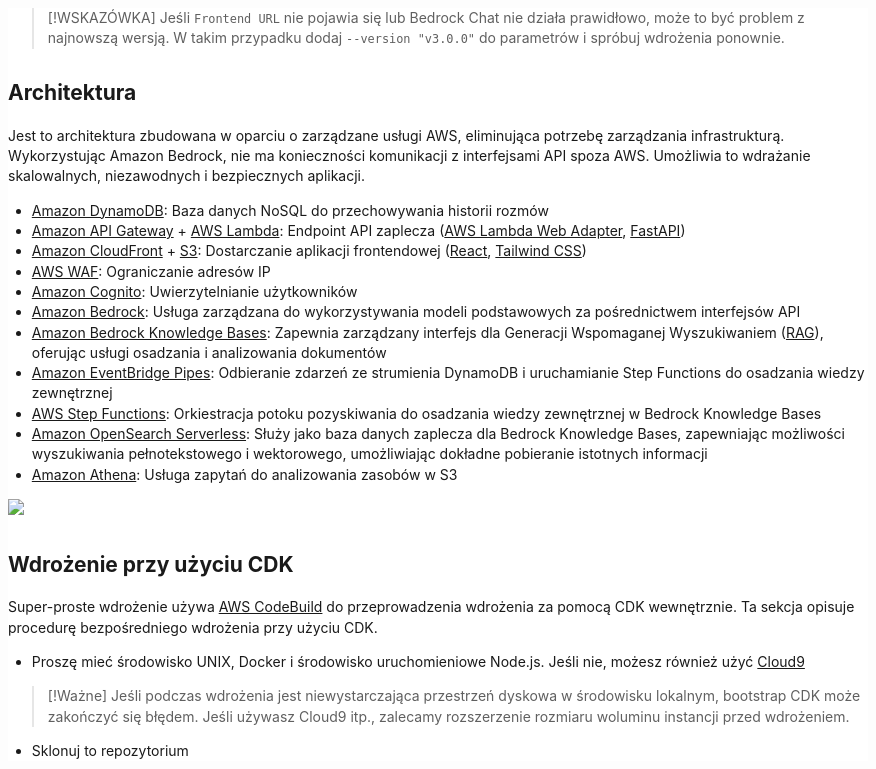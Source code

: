 > [!WSKAZÓWKA]
> Jeśli `Frontend URL` nie pojawia się lub Bedrock Chat nie działa prawidłowo, może to być problem z najnowszą wersją. W takim przypadku dodaj `--version "v3.0.0"` do parametrów i spróbuj wdrożenia ponownie.

## Architektura

Jest to architektura zbudowana w oparciu o zarządzane usługi AWS, eliminująca potrzebę zarządzania infrastrukturą. Wykorzystując Amazon Bedrock, nie ma konieczności komunikacji z interfejsami API spoza AWS. Umożliwia to wdrażanie skalowalnych, niezawodnych i bezpiecznych aplikacji.

- [Amazon DynamoDB](https://aws.amazon.com/dynamodb/): Baza danych NoSQL do przechowywania historii rozmów
- [Amazon API Gateway](https://aws.amazon.com/api-gateway/) + [AWS Lambda](https://aws.amazon.com/lambda/): Endpoint API zaplecza ([AWS Lambda Web Adapter](https://github.com/awslabs/aws-lambda-web-adapter), [FastAPI](https://fastapi.tiangolo.com/))
- [Amazon CloudFront](https://aws.amazon.com/cloudfront/) + [S3](https://aws.amazon.com/s3/): Dostarczanie aplikacji frontendowej ([React](https://react.dev/), [Tailwind CSS](https://tailwindcss.com/))
- [AWS WAF](https://aws.amazon.com/waf/): Ograniczanie adresów IP
- [Amazon Cognito](https://aws.amazon.com/cognito/): Uwierzytelnianie użytkowników
- [Amazon Bedrock](https://aws.amazon.com/bedrock/): Usługa zarządzana do wykorzystywania modeli podstawowych za pośrednictwem interfejsów API
- [Amazon Bedrock Knowledge Bases](https://aws.amazon.com/bedrock/knowledge-bases/): Zapewnia zarządzany interfejs dla Generacji Wspomaganej Wyszukiwaniem ([RAG](https://aws.amazon.com/what-is/retrieval-augmented-generation/)), oferując usługi osadzania i analizowania dokumentów
- [Amazon EventBridge Pipes](https://aws.amazon.com/eventbridge/pipes/): Odbieranie zdarzeń ze strumienia DynamoDB i uruchamianie Step Functions do osadzania wiedzy zewnętrznej
- [AWS Step Functions](https://aws.amazon.com/step-functions/): Orkiestracja potoku pozyskiwania do osadzania wiedzy zewnętrznej w Bedrock Knowledge Bases
- [Amazon OpenSearch Serverless](https://aws.amazon.com/opensearch-service/features/serverless/): Służy jako baza danych zaplecza dla Bedrock Knowledge Bases, zapewniając możliwości wyszukiwania pełnotekstowego i wektorowego, umożliwiając dokładne pobieranie istotnych informacji
- [Amazon Athena](https://aws.amazon.com/athena/): Usługa zapytań do analizowania zasobów w S3

![](./imgs/arch.png)

## Wdrożenie przy użyciu CDK

Super-proste wdrożenie używa [AWS CodeBuild](https://aws.amazon.com/codebuild/) do przeprowadzenia wdrożenia za pomocą CDK wewnętrznie. Ta sekcja opisuje procedurę bezpośredniego wdrożenia przy użyciu CDK.

- Proszę mieć środowisko UNIX, Docker i środowisko uruchomieniowe Node.js. Jeśli nie, możesz również użyć [Cloud9](https://github.com/aws-samples/cloud9-setup-for-prototyping)

> [!Ważne]
> Jeśli podczas wdrożenia jest niewystarczająca przestrzeń dyskowa w środowisku lokalnym, bootstrap CDK może zakończyć się błędem. Jeśli używasz Cloud9 itp., zalecamy rozszerzenie rozmiaru woluminu instancji przed wdrożeniem.

- Sklonuj to repozytorium
